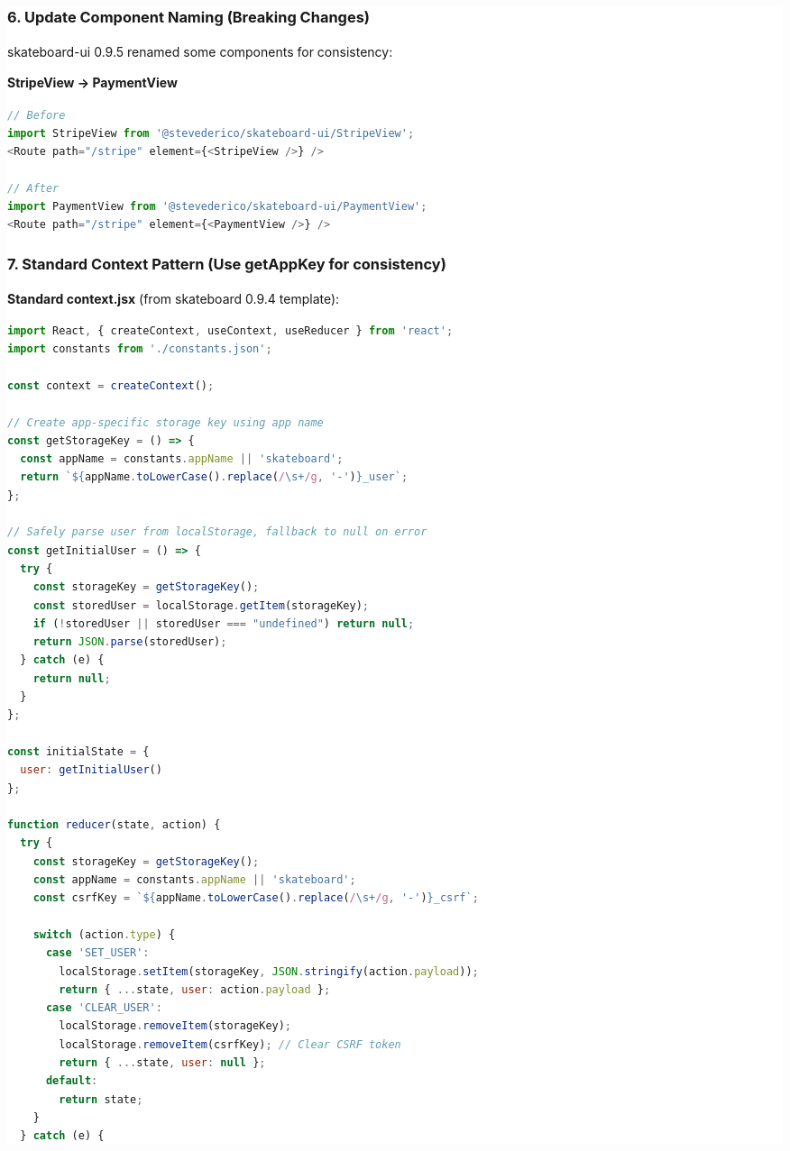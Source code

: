 ### 6. Update Component Naming (Breaking Changes)

skateboard-ui 0.9.5 renamed some components for consistency:

**StripeView → PaymentView**
```javascript
// Before
import StripeView from '@stevederico/skateboard-ui/StripeView';
<Route path="/stripe" element={<StripeView />} />

// After
import PaymentView from '@stevederico/skateboard-ui/PaymentView';
<Route path="/stripe" element={<PaymentView />} />
```

### 7. Standard Context Pattern (Use getAppKey for consistency)

**Standard context.jsx** (from skateboard 0.9.4 template):
```javascript
import React, { createContext, useContext, useReducer } from 'react';
import constants from './constants.json';

const context = createContext();

// Create app-specific storage key using app name
const getStorageKey = () => {
  const appName = constants.appName || 'skateboard';
  return `${appName.toLowerCase().replace(/\s+/g, '-')}_user`;
};

// Safely parse user from localStorage, fallback to null on error
const getInitialUser = () => {
  try {
    const storageKey = getStorageKey();
    const storedUser = localStorage.getItem(storageKey);
    if (!storedUser || storedUser === "undefined") return null;
    return JSON.parse(storedUser);
  } catch (e) {
    return null;
  }
};

const initialState = {
  user: getInitialUser()
};

function reducer(state, action) {
  try {
    const storageKey = getStorageKey();
    const appName = constants.appName || 'skateboard';
    const csrfKey = `${appName.toLowerCase().replace(/\s+/g, '-')}_csrf`;

    switch (action.type) {
      case 'SET_USER':
        localStorage.setItem(storageKey, JSON.stringify(action.payload));
        return { ...state, user: action.payload };
      case 'CLEAR_USER':
        localStorage.removeItem(storageKey);
        localStorage.removeItem(csrfKey); // Clear CSRF token
        return { ...state, user: null };
      default:
        return state;
    }
  } catch (e) {
```